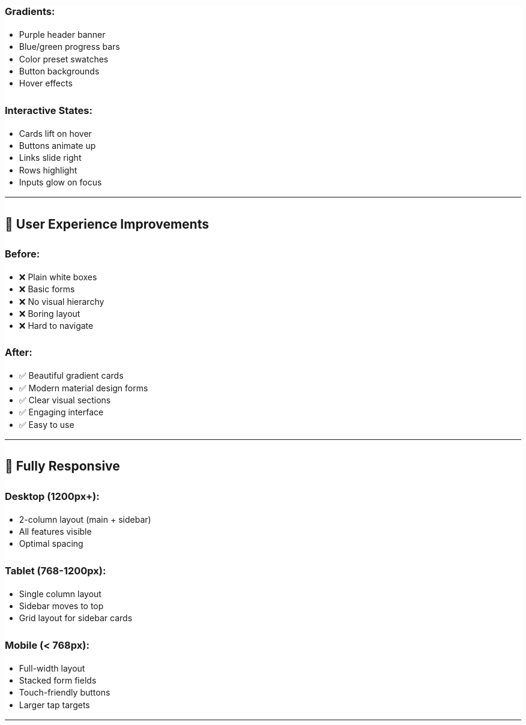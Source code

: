 ### **Gradients:**
- Purple header banner
- Blue/green progress bars
- Color preset swatches
- Button backgrounds
- Hover effects

### **Interactive States:**
- Cards lift on hover
- Buttons animate up
- Links slide right
- Rows highlight
- Inputs glow on focus

---

## 🎯 **User Experience Improvements**

### **Before:**
- ❌ Plain white boxes
- ❌ Basic forms
- ❌ No visual hierarchy
- ❌ Boring layout
- ❌ Hard to navigate

### **After:**
- ✅ Beautiful gradient cards
- ✅ Modern material design forms
- ✅ Clear visual sections
- ✅ Engaging interface
- ✅ Easy to use

---

## 📱 **Fully Responsive**

### **Desktop (1200px+):**
- 2-column layout (main + sidebar)
- All features visible
- Optimal spacing

### **Tablet (768-1200px):**
- Single column layout
- Sidebar moves to top
- Grid layout for sidebar cards

### **Mobile (< 768px):**
- Full-width layout
- Stacked form fields
- Touch-friendly buttons
- Larger tap targets

---